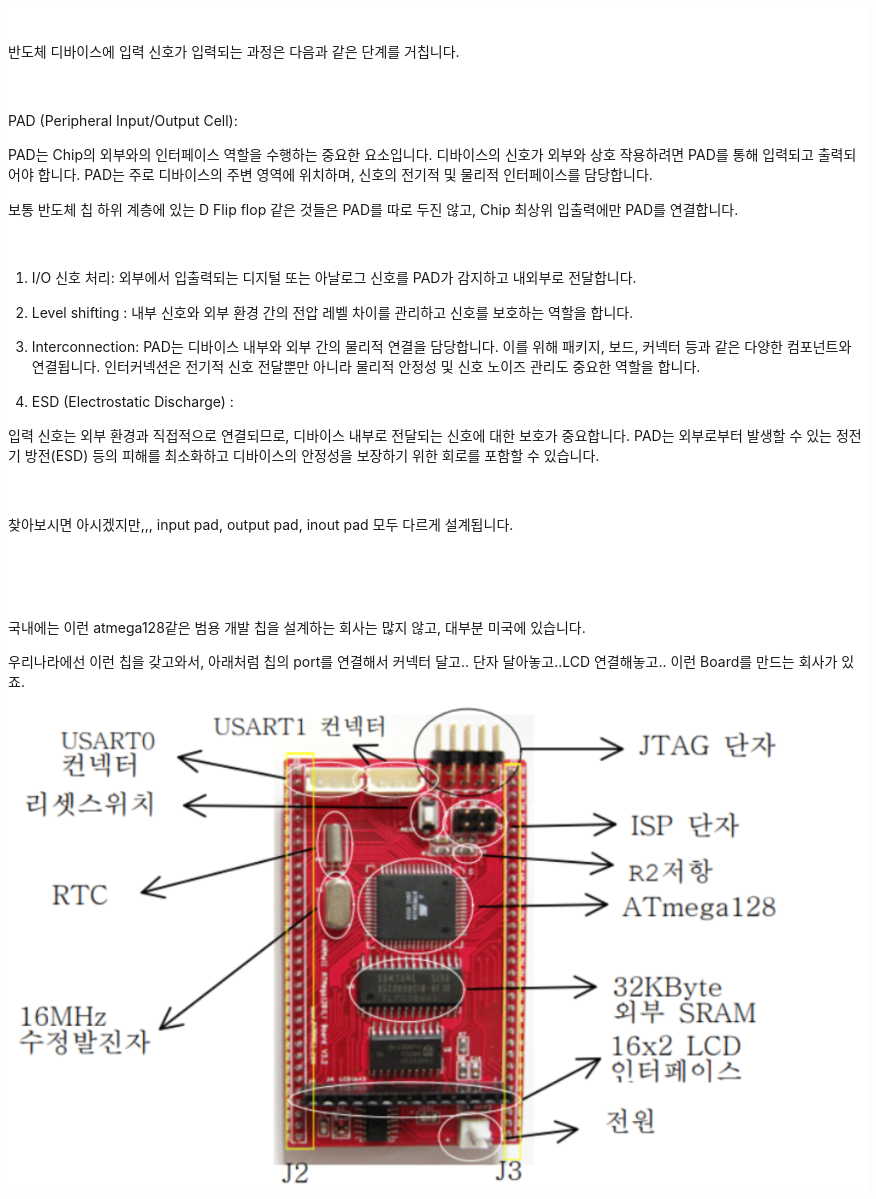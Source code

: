 ​

반도체 디바이스에 입력 신호가 입력되는 과정은 다음과 같은 단계를 거칩니다. 

​

PAD (Peripheral Input/Output Cell):

PAD는 Chip의 외부와의 인터페이스 역할을 수행하는 중요한 요소입니다. 디바이스의 신호가 외부와 상호 작용하려면 PAD를 통해 입력되고 출력되어야 합니다. PAD는 주로 디바이스의 주변 영역에 위치하며, 신호의 전기적 및 물리적 인터페이스를 담당합니다.

보통 반도체 칩 하위 계층에 있는 D Flip flop 같은 것들은 PAD를 따로 두진 않고, Chip 최상위 입출력에만 PAD를 연결합니다.

​

1. I/O 신호 처리: 외부에서 입출력되는 디지털 또는 아날로그 신호를 PAD가 감지하고 내외부로 전달합니다.

2. Level shifting  : 내부 신호와 외부 환경 간의 전압 레벨 차이를 관리하고 신호를 보호하는 역할을 합니다.

3. Interconnection: PAD는 디바이스 내부와 외부 간의 물리적 연결을 담당합니다. 이를 위해 패키지, 보드, 커넥터 등과 같은 다양한 컴포넌트와 연결됩니다. 인터커넥션은 전기적 신호 전달뿐만 아니라 물리적 안정성 및 신호 노이즈 관리도 중요한 역할을 합니다.

4. ESD (Electrostatic Discharge) :

입력 신호는 외부 환경과 직접적으로 연결되므로, 디바이스 내부로 전달되는 신호에 대한 보호가 중요합니다. PAD는 외부로부터 발생할 수 있는 정전기 방전(ESD) 등의 피해를 최소화하고 디바이스의 안정성을 보장하기 위한 회로를 포함할 수 있습니다.

​

찾아보시면 아시겠지만,,, input pad, output pad, inout pad 모두 다르게 설계됩니다.

​

​

국내에는 이런 atmega128같은 범용 개발 칩을 설계하는 회사는 많지 않고, 대부분 미국에 있습니다.

우리나라에선 이런 칩을 갖고와서, 아래처럼 칩의 port를 연결해서 커넥터 달고.. 단자 달아놓고..LCD 연결해놓고.. 이런 Board를 만드는 회사가 있죠.

![10](./asset/10.png)
